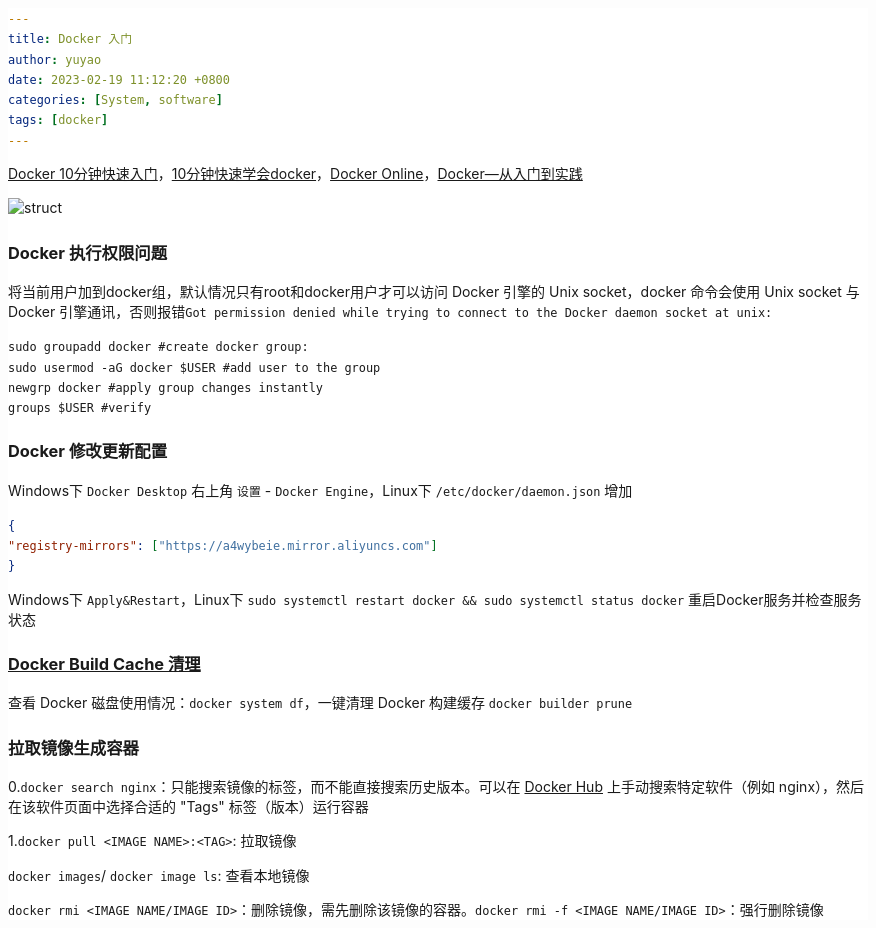 ```yaml
---
title: Docker 入门
author: yuyao
date: 2023-02-19 11:12:20 +0800 
categories: [System, software]
tags: [docker]
---
```


[Docker 10分钟快速入门](https://www.bilibili.com/video/BV1s54y1n7Ev/)，[10分钟快速学会docker](https://www.bilibili.com/video/BV1R4411F7t9/)，[Docker Online](https://labs.play-with-docker.com)，[Docker—从入门到实践](https://yeasy.gitbook.io/docker_practice)

![struct](https://raw.githubusercontent.com/yuy4o/yuy4o/main/figures/230219struct.png)

### Docker 执行权限问题

将当前用户加到docker组，默认情况只有root和docker用户才可以访问 Docker 引擎的 Unix socket，docker 命令会使用 Unix socket 与 Docker 引擎通讯，否则报错`Got permission denied while trying to connect to the Docker daemon socket at unix:`

```shell
sudo groupadd docker #create docker group:
sudo usermod -aG docker $USER #add user to the group
newgrp docker #apply group changes instantly
groups $USER #verify
```

### Docker 修改更新配置

Windows下 `Docker Desktop` 右上角 `设置` - `Docker Engine`，Linux下 `/etc/docker/daemon.json` 增加

```json
{
"registry-mirrors": ["https://a4wybeie.mirror.aliyuncs.com"]
} 
```
Windows下 `Apply&Restart`，Linux下 `sudo systemctl restart docker && sudo systemctl status docker` 重启Docker服务并检查服务状态


### [Docker Build Cache 清理](https://blog.csdn.net/catoop/article/details/128002962)

查看 Docker 磁盘使用情况：`docker system df`，一键清理 Docker 构建缓存 `docker builder prune`

### 拉取镜像生成容器

0.`docker search nginx`：只能搜索镜像的标签，而不能直接搜索历史版本。可以在 [Docker Hub](https://hub.docker.com/u/library) 上手动搜索特定软件（例如 nginx），然后在该软件页面中选择合适的 "Tags" 标签（版本）运行容器

1.`docker pull <IMAGE NAME>:<TAG>`: 拉取镜像

`docker images`/ `docker image ls`: 查看本地镜像

`docker rmi <IMAGE NAME/IMAGE ID>`：删除镜像，需先删除该镜像的容器。`docker rmi -f <IMAGE NAME/IMAGE ID>`：强行删除镜像

